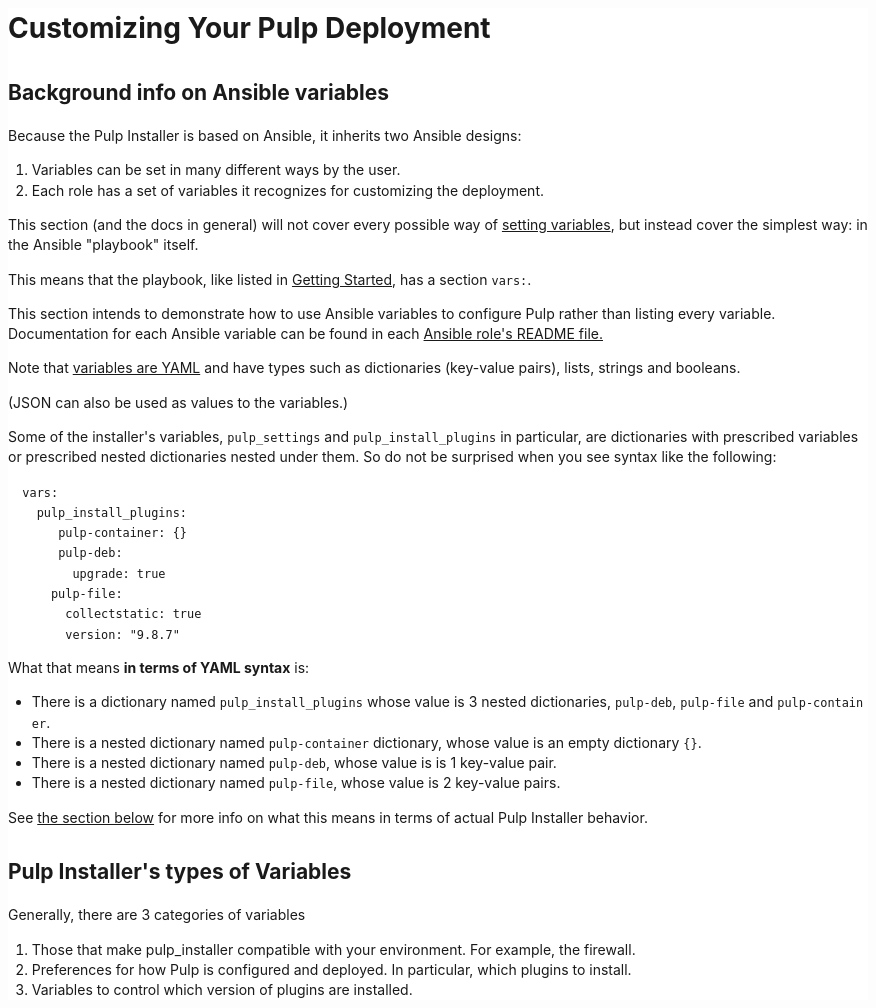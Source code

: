 Customizing Your Pulp Deployment
================================

Background info on Ansible variables
------------------------------------

Because the Pulp Installer is based on Ansible, it inherits two Ansible designs:

1. Variables can be set in many different ways by the user.
2. Each role has a set of variables it recognizes for customizing the deployment.

This section (and the docs in general) will not cover every possible way of [setting variables](https://docs.ansible.com/ansible/latest/user_guide/playbooks_variables.html#where-to-set-variables), but instead cover the
simplest way: in the Ansible "playbook" itself.

This means that the playbook, like listed in [Getting Started](quickstart.md#example-playbook-for-installing-plugins), has a section `vars:`.

This section intends to demonstrate how to use Ansible variables to configure Pulp rather than listing every variable. Documentation for each Ansible variable can be found in each [Ansible role's README file.](index.md#roles)

Note that [variables are YAML](https://docs.ansible.com/ansible/latest/reference_appendices/YAMLSyntax.html#yaml-basics) and have types such as dictionaries (key-value pairs), lists, strings and booleans.

(JSON can also be used as values to the variables.)

Some of the installer's variables, `pulp_settings` and `pulp_install_plugins` in particular, are dictionaries with prescribed variables or prescribed nested dictionaries nested under them. So do not be surprised when you see syntax like the following:
```
  vars:
    pulp_install_plugins:
       pulp-container: {}
       pulp-deb:
         upgrade: true
      pulp-file:
        collectstatic: true
        version: "9.8.7"
```

What that means **in terms of YAML syntax** is:
* There is a dictionary named `pulp_install_plugins` whose value is 3 nested dictionaries, `pulp-deb`, `pulp-file` and `pulp-container`.
* There is a nested dictionary named `pulp-container` dictionary, whose value is an empty dictionary `{}`.
* There is a nested dictionary named `pulp-deb`, whose value is is 1 key-value pair.
* There is a nested dictionary named `pulp-file`, whose value is 2 key-value pairs.

See [the section below](#example-of-setting-a-multitude-of-variables) for more info on what this means in terms of actual Pulp Installer behavior.


Pulp Installer's types of Variables
-----------------------------------
Generally, there are 3 categories of variables
1. Those that make pulp_installer compatible with your environment. For example, the firewall.
2. Preferences for how Pulp is configured and deployed. In particular, which plugins to install.
3. Variables to control which version of plugins are installed.

